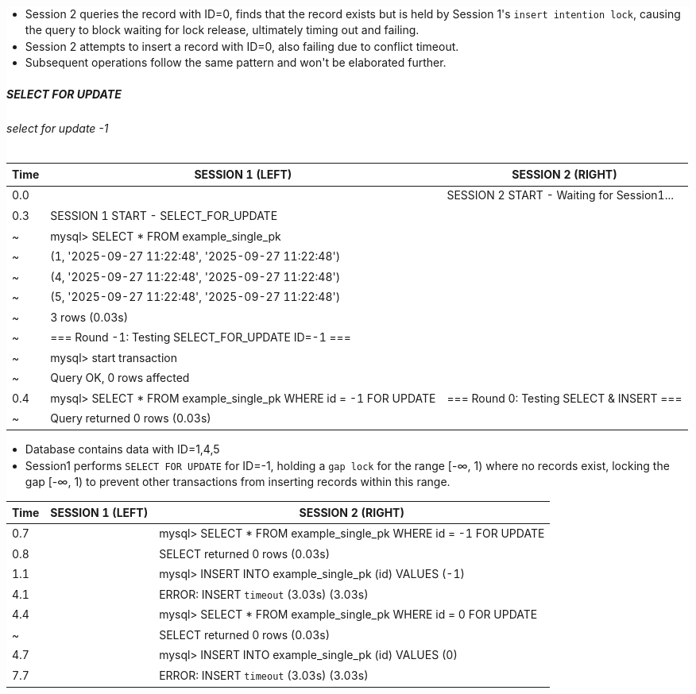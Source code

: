 - Session 2 queries the record with ID=0, finds that the record exists but is held by Session 1's `insert intention lock`, causing the query to block waiting for lock release, ultimately timing out and failing.
- Session 2 attempts to insert a record with ID=0, also failing due to conflict timeout.
- Subsequent operations follow the same pattern and won't be elaborated further.

##### SELECT FOR UPDATE

###### select for update -1

| Time | SESSION 1 (LEFT) | SESSION 2 (RIGHT) |
|------|---|---|
| 0.0 | | SESSION 2 START - Waiting for Session1... |
| 0.3 | SESSION 1 START - SELECT_FOR_UPDATE | |
| ~ | mysql> SELECT * FROM example_single_pk | |
| ~ | (1, '2025-09-27 11:22:48', '2025-09-27 11:22:48') | |
| ~ | (4, '2025-09-27 11:22:48', '2025-09-27 11:22:48') | |
| ~ | (5, '2025-09-27 11:22:48', '2025-09-27 11:22:48') | |
| ~ | 3 rows (0.03s) | |
| ~ | === Round -1: Testing SELECT_FOR_UPDATE ID=-1 === | |
| ~ | mysql> start transaction | |
| ~ | Query OK, 0 rows affected | |
| 0.4 | mysql> SELECT * FROM example_single_pk WHERE id = -1 FOR UPDATE | === Round 0: Testing SELECT & INSERT === |
| ~ | Query returned 0 rows (0.03s) | |

- Database contains data with ID=1,4,5
- Session1 performs `SELECT FOR UPDATE` for ID=-1, holding a `gap lock` for the range [-∞, 1) where no records exist, locking the gap [-∞, 1) to prevent other transactions from inserting records within this range.

| Time | SESSION 1 (LEFT) | SESSION 2 (RIGHT) |
|------|---|---|
| 0.7 | | mysql> SELECT * FROM example_single_pk WHERE id = -1 FOR UPDATE |
| 0.8 | | SELECT returned 0 rows (0.03s) |
| 1.1 | | mysql> INSERT INTO example_single_pk (id) VALUES (-1) |
| 4.1 | | ERROR: INSERT `timeout` (3.03s) (3.03s) |
| 4.4 | | mysql> SELECT * FROM example_single_pk WHERE id = 0 FOR UPDATE |
| ~ | | SELECT returned 0 rows (0.03s) |
| 4.7 | | mysql> INSERT INTO example_single_pk (id) VALUES (0) |
| 7.7 | | ERROR: INSERT `timeout` (3.03s) (3.03s) |
